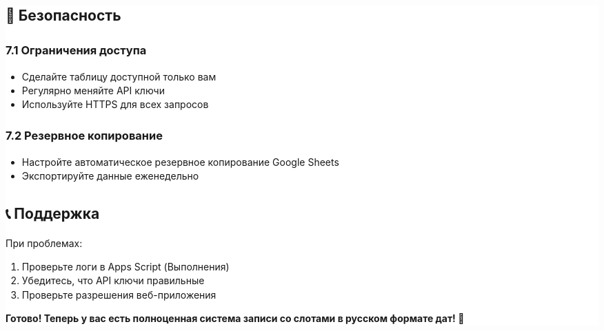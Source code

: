 ## 🔐 Безопасность

### 7.1 Ограничения доступа
- Сделайте таблицу доступной только вам
- Регулярно меняйте API ключи
- Используйте HTTPS для всех запросов

### 7.2 Резервное копирование
- Настройте автоматическое резервное копирование Google Sheets
- Экспортируйте данные еженедельно

## 📞 Поддержка

При проблемах:
1. Проверьте логи в Apps Script (Выполнения)
2. Убедитесь, что API ключи правильные
3. Проверьте разрешения веб-приложения

**Готово! Теперь у вас есть полноценная система записи со слотами в русском формате дат! 🎉** 